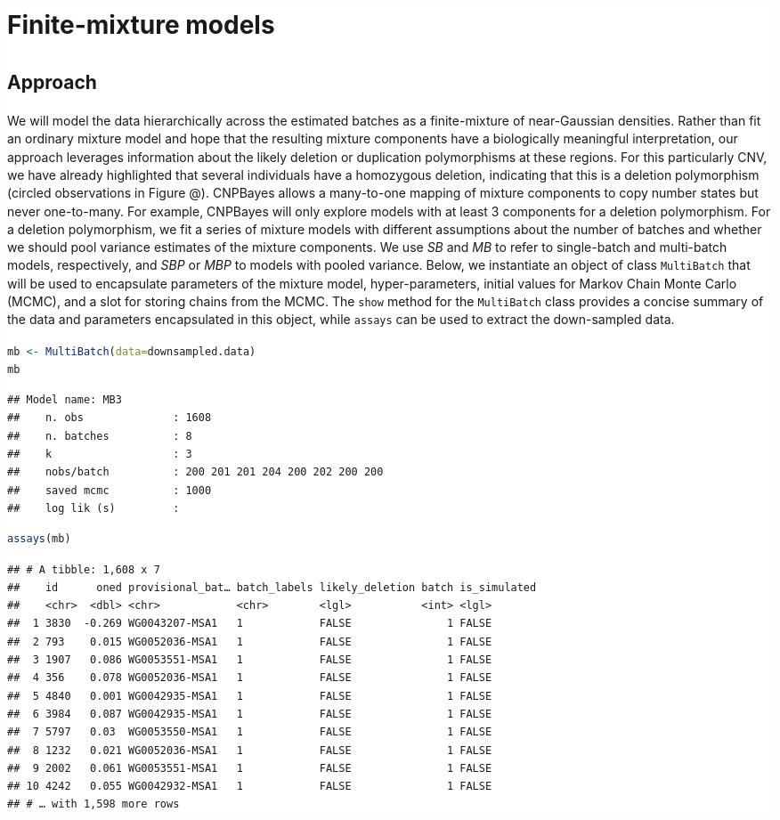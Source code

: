 # Finite-mixture models

## Approach

We will model the data hierarchically across the estimated batches as a finite-mixture of near-Gaussian densities. Rather than fit an ordinary mixture model and hope that the resulting mixture components have a biologically meaningful interpretation, our approach leverages information about the likely deletion or duplication polymorphisms at these regions.  For this particularly CNV, we have already highlighted that several individuals have a homozygous deletion, indicating that this is a deletion polymorphism (circled observations in Figure @).  CNPBayes allows a many-to-one mapping of mixture components to copy number states but never one-to-many. For example, CNPBayes will only explore models with at least 3 components for a deletion polymorphism.   For a deletion polymorphism, we fit a series of mixture models with different assumptions about the number of batches and whether we should pool variance estimates of the  mixture components.   We use *SB* and *MB* to refer to single-batch and multi-batch models, respectively, and *SBP* or *MBP* to models with pooled variance.  Below, we instantiate an object of class `MultiBatch` that will be used to encapsulate parameters of the mixture model, hyper-parameters, initial values for Markov Chain Monte Carlo (MCMC), and a slot for storing chains from the MCMC.  The `show` method for the `MultiBatch` class provides a concise summary of the data and parameters encapsulated in this object, while `assays` can be used to extract the down-sampled data.


```r
mb <- MultiBatch(data=downsampled.data)
mb
```

```
## Model name: MB3 
##    n. obs              : 1608 
##    n. batches          : 8 
##    k                   : 3 
##    nobs/batch          : 200 201 201 204 200 202 200 200 
##    saved mcmc          : 1000 
##    log lik (s)         :
```

```r
assays(mb)
```

```
## # A tibble: 1,608 x 7
##    id      oned provisional_bat… batch_labels likely_deletion batch is_simulated
##    <chr>  <dbl> <chr>            <chr>        <lgl>           <int> <lgl>       
##  1 3830  -0.269 WG0043207-MSA1   1            FALSE               1 FALSE       
##  2 793    0.015 WG0052036-MSA1   1            FALSE               1 FALSE       
##  3 1907   0.086 WG0053551-MSA1   1            FALSE               1 FALSE       
##  4 356    0.078 WG0052036-MSA1   1            FALSE               1 FALSE       
##  5 4840   0.001 WG0042935-MSA1   1            FALSE               1 FALSE       
##  6 3984   0.087 WG0042935-MSA1   1            FALSE               1 FALSE       
##  7 5797   0.03  WG0053550-MSA1   1            FALSE               1 FALSE       
##  8 1232   0.021 WG0052036-MSA1   1            FALSE               1 FALSE       
##  9 2002   0.061 WG0053551-MSA1   1            FALSE               1 FALSE       
## 10 4242   0.055 WG0042932-MSA1   1            FALSE               1 FALSE       
## # … with 1,598 more rows
```
